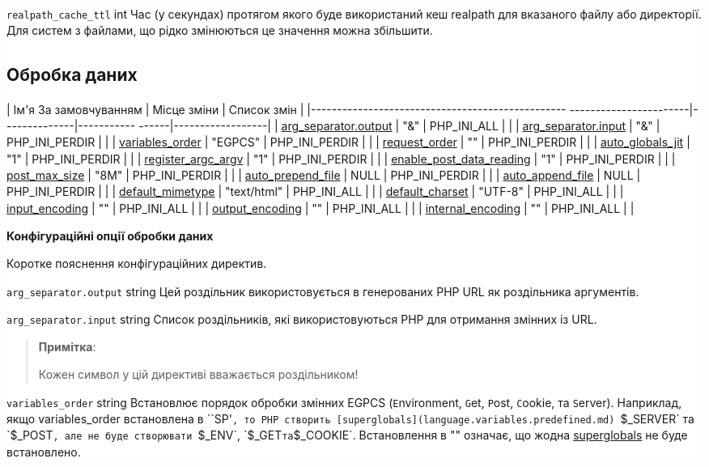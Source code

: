 `realpath_cache_ttl` int
Час (у секундах) протягом якого буде використаний кеш realpath для
вказаного файлу або директорії. Для систем з файлами, що рідко змінюються
це значення можна збільшити.

## Обробка даних

| Ім'я За замовчуванням | Місце зміни | Список змін |
|------------------------------------------------- -----------------------|--------------|----------- ------|------------------|
| [arg_separator.output](ini.core.md#ini.arg-separator.output) | "&" | PHP_INI_ALL | |
| [arg_separator.input](ini.core.md#ini.arg-separator.input) | "&" | PHP_INI_PERDIR | |
| [variables_order](ini.core.md#ini.variables-order) | "EGPCS" | PHP_INI_PERDIR | |
| [request_order](ini.core.md#ini.request-order) | "" | PHP_INI_PERDIR | |
| [auto_globals_jit](ini.core.md#ini.auto-globals-jit) | "1" | PHP_INI_PERDIR | |
| [register_argc_argv](ini.core.md#ini.register-argc-argv) | "1" | PHP_INI_PERDIR | |
| [enable_post_data_reading](ini.core.md#ini.enable-post-data-reading) | "1" | PHP_INI_PERDIR | |
| [post_max_size](ini.core.md#ini.post-max-size) | "8M" | PHP_INI_PERDIR | |
| [auto_prepend_file](ini.core.md#ini.auto-prepend-file) | NULL | PHP_INI_PERDIR | |
| [auto_append_file](ini.core.md#ini.auto-append-file) | NULL | PHP_INI_PERDIR | |
| [default_mimetype](ini.core.md#ini.default-mimetype) | "text/html" | PHP_INI_ALL | |
| [default_charset](ini.core.md#ini.default-charset) | "UTF-8" | PHP_INI_ALL | |
| [input_encoding](ini.core.md#ini.input-encoding) | "" | PHP_INI_ALL | |
| [output_encoding](ini.core.md#ini.output-encoding) | "" | PHP_INI_ALL | |
| [internal_encoding](ini.core.md#ini.internal-encoding) | "" | PHP_INI_ALL | |

**Конфігураційні опції обробки даних**

Коротке пояснення конфігураційних директив.

`arg_separator.output` string
Цей роздільник використовується в генерованих PHP URL як
роздільника аргументів.

`arg_separator.input` string
Список роздільників, які використовуються PHP для отримання змінних із URL.

> **Примітка**:
>
> Кожен символ у цій директиві вважається роздільником!

`variables_order` string
Встановлює порядок обробки змінних EGPCS (`E`nvironment, `G`et,
`P`ost, `C`ookie, та `S`erver). Наприклад, якщо variables_order
встановлена в ``SP'`, то PHP створить
[superglobals](language.variables.predefined.md) `$_SERVER` та
`$_POST`, але не буде створювати `$_ENV`, `$_GET` та `$_COOKIE`. Встановлення
в "" означає, що жодна
[superglobals](language.variables.predefined.md) не буде встановлено.

